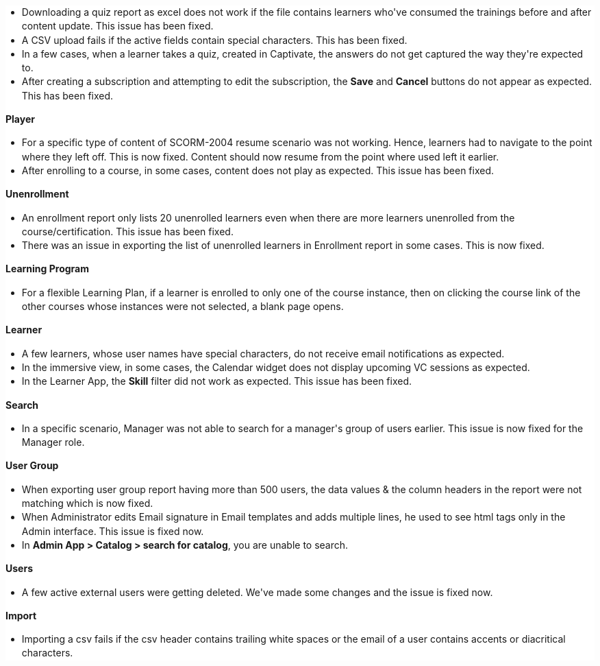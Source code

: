 * Downloading a quiz report as excel does not work if the file contains learners who've consumed the trainings before and after content update. This issue has been fixed.  
* A CSV upload fails if the active fields contain special characters. This has been fixed.  
* In a few cases, when a learner takes a quiz, created in Captivate, the answers do not get captured the way they're expected to.  
* After creating a subscription and attempting to edit the subscription, the **Save** and **Cancel** buttons do not appear as expected. This has been fixed.

**Player**

* For a specific type of content of SCORM-2004 resume scenario was not working. Hence, learners had to navigate to the point where they left off. This is now fixed. Content should now resume from the point where used left it earlier.    
* After enrolling to a course, in some cases, content does not play as expected. This issue has been fixed.

**Unenrollment**

* An enrollment report only lists 20 unenrolled learners even when there are more learners unenrolled from the course/certification. This issue has been fixed.  
* There was an issue in exporting the list of unenrolled learners in Enrollment report in some cases. This is now fixed.

**Learning Program**

* For a flexible Learning Plan, if a learner is enrolled to only one of the course instance, then on clicking the course link of the other courses whose instances were not selected, a blank page opens.

**Learner**

* A few learners, whose user names have special characters, do not receive email notifications as expected.
* In the immersive view, in some cases, the Calendar widget does not display upcoming VC sessions as expected.  
* In the Learner App, the **Skill** filter did not work as expected. This issue has been fixed.

**Search**

* In a specific scenario, Manager was not able to search for a manager's group of users earlier. This issue is now fixed for the Manager role.

**User Group**

* When exporting user group report having more than 500 users, the data values & the column headers in the report were not matching which is now fixed.  
* When Administrator edits Email signature in Email templates and adds multiple lines, he used to see html tags only in the Admin interface. This issue is fixed now.   
* In **Admin App > Catalog > search for catalog**, you are unable to search.

**Users**

* A few active external users were getting deleted. We've made some changes and the issue is fixed now.

**Import**

* Importing a csv fails if the csv header contains trailing white spaces or the email of a user contains accents or diacritical characters.
